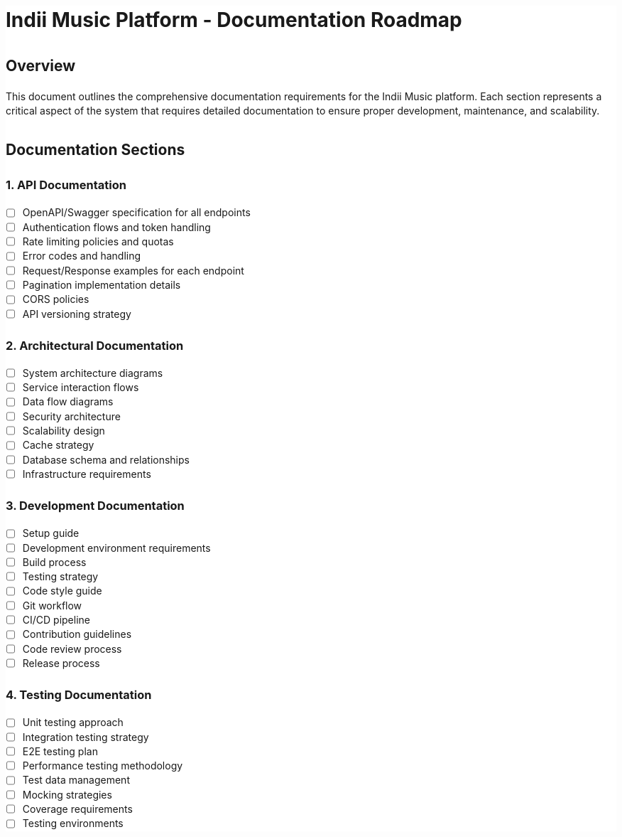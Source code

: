# Indii Music Platform - Documentation Roadmap

## Overview
This document outlines the comprehensive documentation requirements for the Indii Music platform. Each section represents a critical aspect of the system that requires detailed documentation to ensure proper development, maintenance, and scalability.

## Documentation Sections

### 1. API Documentation
- [ ] OpenAPI/Swagger specification for all endpoints
- [ ] Authentication flows and token handling
- [ ] Rate limiting policies and quotas
- [ ] Error codes and handling
- [ ] Request/Response examples for each endpoint
- [ ] Pagination implementation details
- [ ] CORS policies
- [ ] API versioning strategy

### 2. Architectural Documentation
- [ ] System architecture diagrams
- [ ] Service interaction flows
- [ ] Data flow diagrams
- [ ] Security architecture
- [ ] Scalability design
- [ ] Cache strategy
- [ ] Database schema and relationships
- [ ] Infrastructure requirements

### 3. Development Documentation
- [ ] Setup guide
- [ ] Development environment requirements
- [ ] Build process
- [ ] Testing strategy
- [ ] Code style guide
- [ ] Git workflow
- [ ] CI/CD pipeline
- [ ] Contribution guidelines
- [ ] Code review process
- [ ] Release process

### 4. Testing Documentation
- [ ] Unit testing approach
- [ ] Integration testing strategy
- [ ] E2E testing plan
- [ ] Performance testing methodology
- [ ] Test data management
- [ ] Mocking strategies
- [ ] Coverage requirements
- [ ] Testing environments
